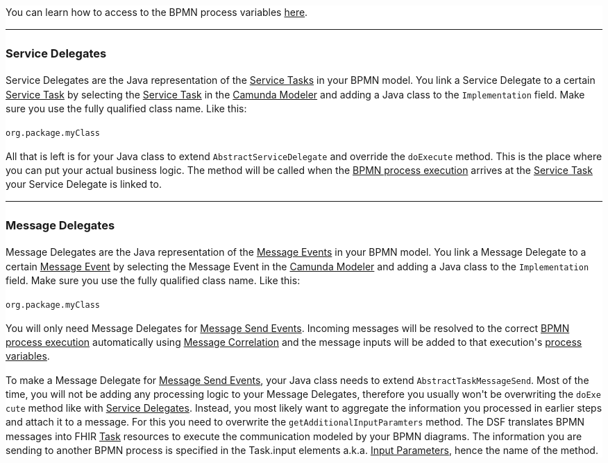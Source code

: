 You can learn how to access to the BPMN process variables [here](basic-concepts-and-guides.md#accessing-bpmn-process-variables).

***

### Service Delegates

Service Delegates are the Java representation of the [Service Tasks](basic-concepts-and-guides.md#service-tasks) in your BPMN model.
You link a Service Delegate to a certain [Service Task](basic-concepts-and-guides.md#service-tasks) by selecting the [Service Task](basic-concepts-and-guides.md#service-tasks)
in the [Camunda Modeler](https://camunda.com/download/modeler/) and adding a Java class to the `Implementation` field.
Make sure you use the fully qualified class name. Like this: 
```
org.package.myClass
```
All that is left is for your Java class to extend `AbstractServiceDelegate` and override the `doExecute` method. 
This is the place where you can put your actual business logic. The method will be called when the [BPMN process execution](basic-concepts-and-guides.md#bpmn-process-execution)
arrives at the [Service Task](basic-concepts-and-guides.md#service-tasks) your Service Delegate is linked to.

***

### Message Delegates

Message Delegates are the Java representation of the [Message Events](basic-concepts-and-guides.md#messaging) in your BPMN model.
You link a Message Delegate to a certain [Message Event](basic-concepts-and-guides.md#messaging) by selecting the Message Event
in the [Camunda Modeler](https://camunda.com/download/modeler/) and adding a Java class to the `Implementation` field.
Make sure you use the fully qualified class name. Like this:
```
org.package.myClass
```

You will only need Message Delegates for [Message Send Events](basic-concepts-and-guides.md#messaging). Incoming messages will 
be resolved to the correct [BPMN process execution](basic-concepts-and-guides.md#bpmn-process-execution) automatically using [Message Correlation](basic-concepts-and-guides.md#message-correlation)
and the message inputs will be added to that execution's [process variables](basic-concepts-and-guides.md#bpmn-process-variables).  

To make a Message Delegate for [Message Send Events](basic-concepts-and-guides.md#messaging), your Java class needs to extend
`AbstractTaskMessageSend`. Most of the time, you will not be adding any processing logic to your Message Delegates, therefore you usually won't be overwriting
the `doExecute` method like with [Service Delegates](basic-concepts-and-guides.md#service-delegates). Instead, you most likely want to 
aggregate the information you processed in earlier steps and attach it to a message. For this you need to overwrite the 
`getAdditionalInputParamters` method. The DSF translates BPMN messages 
into FHIR [Task](basic-concepts-and-guides.md#task) resources to execute the communication modeled by your BPMN diagrams. The information
you are sending to another BPMN process is specified in the Task.input elements a.k.a. [Input Parameters](basic-concepts-and-guides.md#task-input-parameters),
hence the name of the method.
